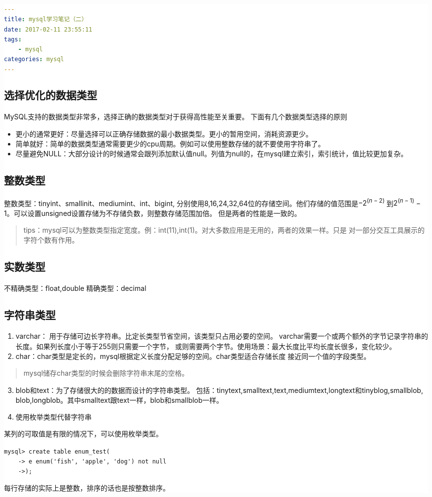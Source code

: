 ```yaml
---
title: mysql学习笔记（二）
date: 2017-02-11 23:55:11
tags:
    - mysql
categories: mysql
---
```

## 选择优化的数据类型
MySQL支持的数据类型非常多，选择正确的数据类型对于获得高性能至关重要。
下面有几个数据类型选择的原则
+ 更小的通常更好：尽量选择可以正确存储数据的最小数据类型。更小的暂用空间，消耗资源更少。
+ 简单就好：简单的数据类型通常需要更少的cpu周期。例如可以使用整数存储的就不要使用字符串了。
+ 尽量避免NULL：大部分设计的时候通常会跟列添加默认值null。列值为null的，在mysql建立索引，索引统计，值比较更加复杂。

## 整数类型
整数类型：tinyint、smallinit、mediumint、int、bigint,
分别使用8,16,24,32,64位的存储空间。他们存储的值范围是$-2^(n-2)$
到$2^(n-1)-1$。可以设置unsigned设置存储为不存储负数，则整数存储范围加倍。
但是两者的性能是一致的。

> tips：mysql可以为整数类型指定宽度。例：int(11),int(1)。对大多数应用是无用的，两者的效果一样。只是
对一部分交互工具展示的字符个数有作用。

## 实数类型
不精确类型：float,double
精确类型：decimal

## 字符串类型
1. varchar： 用于存储可边长字符串。比定长类型节省空间，该类型只占用必要的空间。
varchar需要一个或两个额外的字节记录字符串的长度。如果列长度小于等于255则只需要一个字节，
或则需要两个字节。使用场景：最大长度比平均长度长很多，变化较少。
2. char：char类型是定长的，mysql根据定义长度分配足够的空间。char类型适合存储长度
接近同一个值的字段类型。
> mysql储存char类型的时候会删除字符串末尾的空格。

3. blob和text：为了存储很大的的数据而设计的字符串类型。
包括：tinytext,smalltext,text,mediumtext,longtext和tinyblog,smallblob,
blob,longblob。其中smalltext跟text一样，blob和smallblob一样。

4. 使用枚举类型代替字符串

某列的可取值是有限的情况下，可以使用枚举类型。

```
mysql> create table enum_test(
    -> e enum('fish', 'apple', 'dog') not null
    ->);
```
每行存储的实际上是整数，排序的话也是按整数排序。
